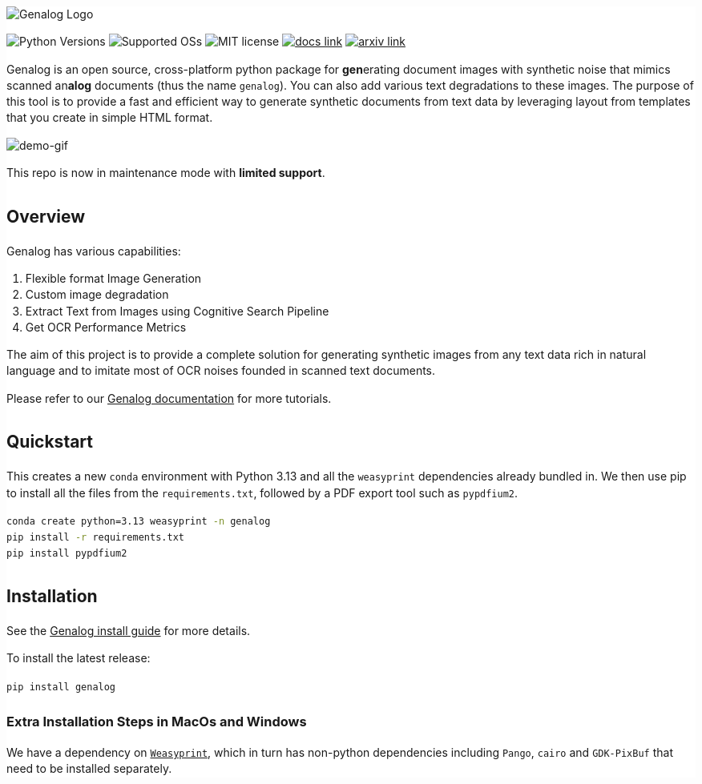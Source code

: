 ![Genalog Logo](./docs/genalog_docs/static/genalog_full_logo.svg)

![Python Versions](https://img.shields.io/badge/py-3.6%20%7C%203.7%20%7C%203.8%20-blue) ![Supported OSs](https://img.shields.io/badge/platform-%20linux--64%20-red) ![MIT license](https://img.shields.io/badge/License-MIT-blue.svg) [![docs link](https://img.shields.io/badge/docs-jupyter--book-brightgreen)](https://microsoft.github.io/genalog/) [![arxiv link](https://img.shields.io/badge/arxiv-2108.02899-critical)](https://arxiv.org/abs/2108.02899)

Genalog is an open source, cross-platform python package for **gen**erating document images with synthetic noise that mimics scanned an**alog** documents (thus the name `genalog`). You can also add various text degradations to these images. The purpose of this tool is to provide a fast and efficient way to generate synthetic documents from text data by leveraging layout from templates that you create in simple HTML format.

![demo-gif](docs/genalog_docs/static/genalog_demo.gif)

This repo is now in maintenance mode with **limited support**.

## Overview

Genalog has various capabilities:

1. Flexible format Image Generation
1. Custom image degradation
1. Extract Text from Images using Cognitive Search Pipeline
1. Get OCR Performance Metrics

The aim of this project is to provide a complete solution for generating synthetic images from any text data rich in natural language and to imitate most of OCR noises founded in scanned text documents.

Please refer to our [Genalog documentation](https://microsoft.github.io/genalog) for more tutorials.

## Quickstart

This creates a new `conda` environment with Python 3.13 and all the `weasyprint` dependencies already bundled in. We then use pip to install all the files from the `requirements.txt`, followed by a PDF export tool such as `pypdfium2`.

```bash
conda create python=3.13 weasyprint -n genalog
pip install -r requirements.txt
pip install pypdfium2
```

## Installation

See the [Genalog install guide](https://microsoft.github.io/genalog/installation.html) for more details.

To install the latest release:

`pip install genalog`

### Extra Installation Steps in MacOs and Windows

We have a dependency on [`Weasyprint`](https://weasyprint.readthedocs.io/en/stable/install.html), which in turn has non-python dependencies including `Pango`, `cairo` and `GDK-PixBuf` that need to be installed separately.
